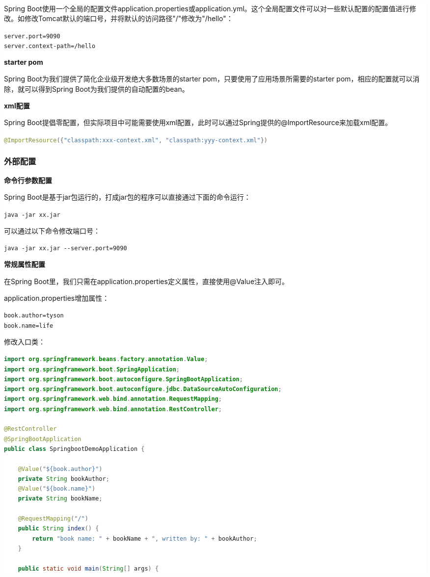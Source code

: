 Spring Boot使用一个全局的配置文件application.properties或application.yml。这个全局配置文件可以对一些默认配置的配置值进行修改。如修改Tomcat默认的端口号，并将默认的访问路径"/"修改为"/hello"：

```properties
server.port=9090
server.context-path=/hello
```

**starter pom**

Spring Boot为我们提供了简化企业级开发绝大多数场景的starter pom，只要使用了应用场景所需要的starter pom，相应的配置就可以消除，就可以得到Spring Boot为我们提供的自动配置的bean。

**xml配置**

Spring Boot提倡零配置，但实际项目中可能需要使用xml配置，此时可以通过Spring提供的@ImportResource来加载xml配置。

```java
@ImportResource({"classpath:xxx-context.xml", "classpath:yyy-context.xml"})
```

### 外部配置

**命令行参数配置**

Spring Boot是基于jar包运行的，打成jar包的程序可以直接通过下面的命令运行：

```
java -jar xx.jar
```

可以通过以下命令修改端口号：

```
java -jar xx.jar --server.port=9090
```

**常规属性配置**

在Spring Boot里，我们只需在application.properties定义属性，直接使用@Value注入即可。

application.properties增加属性：

```properties
book.author=tyson
book.name=life
```

修改入口类：

```java
import org.springframework.beans.factory.annotation.Value;
import org.springframework.boot.SpringApplication;
import org.springframework.boot.autoconfigure.SpringBootApplication;
import org.springframework.boot.autoconfigure.jdbc.DataSourceAutoConfiguration;
import org.springframework.web.bind.annotation.RequestMapping;
import org.springframework.web.bind.annotation.RestController;

@RestController
@SpringBootApplication
public class SpringbootDemoApplication {

    @Value("${book.author}")
    private String bookAuthor;
    @Value("${book.name}")
    private String bookName;

    @RequestMapping("/")
    public String index() {
        return "book name: " + bookName + ", written by: " + bookAuthor;
    }

    public static void main(String[] args) {
```